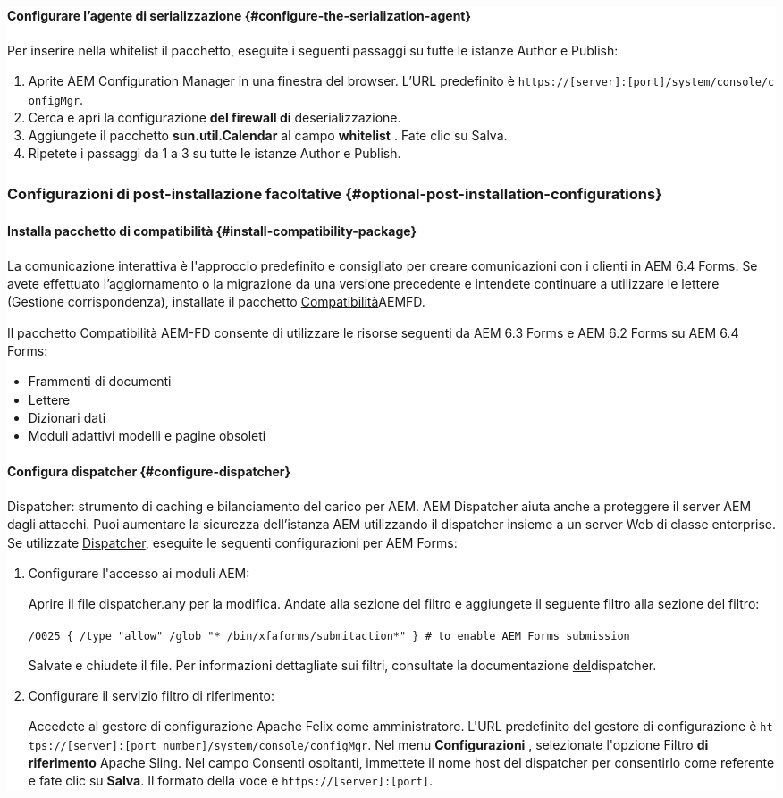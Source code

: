 #### Configurare l’agente di serializzazione {#configure-the-serialization-agent}

Per inserire nella whitelist il pacchetto, eseguite i seguenti passaggi su tutte le istanze Author e Publish:

1. Aprite AEM Configuration Manager in una finestra del browser. L’URL predefinito è `https://[server]:[port]/system/console/configMgr`.
1. Cerca e apri la configurazione **del firewall di** deserializzazione.
1. Aggiungete il pacchetto **sun.util.Calendar** al campo **whitelist** . Fate clic su Salva.
1. Ripetete i passaggi da 1 a 3 su tutte le istanze Author e Publish.

### Configurazioni di post-installazione facoltative {#optional-post-installation-configurations}

#### Installa pacchetto di compatibilità {#install-compatibility-package}

La comunicazione interattiva è l&#39;approccio predefinito e consigliato per creare comunicazioni con i clienti in AEM 6.4 Forms. Se avete effettuato l’aggiornamento o la migrazione da una versione precedente e intendete continuare a utilizzare le lettere (Gestione corrispondenza), installate il pacchetto [Compatibilità](https://www.adobeaemcloud.com/content/marketplace/marketplaceProxy.html?packagePath=/content/companies/public/adobe/packages/cq640/fd/AEM-FORMS-6.4-COMPAT)AEMFD.

Il pacchetto Compatibilità AEM-FD consente di utilizzare le risorse seguenti da AEM 6.3 Forms e AEM 6.2 Forms su AEM 6.4 Forms:

* Frammenti di documenti
* Lettere
* Dizionari dati
* Moduli adattivi modelli e pagine obsoleti

#### Configura dispatcher {#configure-dispatcher}

Dispatcher: strumento di caching e bilanciamento del carico per AEM. AEM Dispatcher aiuta anche a proteggere il server AEM dagli attacchi. Puoi aumentare la sicurezza dell’istanza AEM utilizzando il dispatcher insieme a un server Web di classe enterprise. Se utilizzate [Dispatcher](https://helpx.adobe.com/experience-manager/dispatcher/using/dispatcher-configuration.html), eseguite le seguenti configurazioni per AEM Forms:

1. Configurare l&#39;accesso ai moduli AEM:

   Aprire il file dispatcher.any per la modifica. Andate alla sezione del filtro e aggiungete il seguente filtro alla sezione del filtro:

   `/0025 { /type "allow" /glob "* /bin/xfaforms/submitaction*" } # to enable AEM Forms submission`

   Salvate e chiudete il file. Per informazioni dettagliate sui filtri, consultate la documentazione [del](https://helpx.adobe.com/experience-manager/dispatcher/using/dispatcher-configuration.html)dispatcher.

1. Configurare il servizio filtro di riferimento:

   Accedete al gestore di configurazione Apache Felix come amministratore. L&#39;URL predefinito del gestore di configurazione è `https://[server]:[port_number]/system/console/configMgr`. Nel menu **Configurazioni** , selezionate l&#39;opzione Filtro **di riferimento** Apache Sling. Nel campo Consenti ospitanti, immettete il nome host del dispatcher per consentirlo come referente e fate clic su **Salva**. Il formato della voce è `https://[server]:[port]`.
